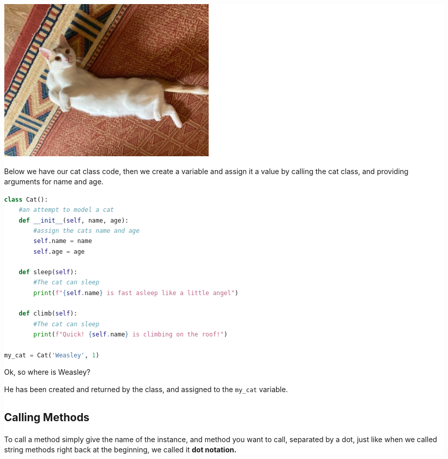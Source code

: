 <img src="img/weasley.jpg" width="400" />

Below we have our cat class code, then we create a variable and assign it a value by calling the cat class, and providing arguments for name and age.

```py
class Cat():
    #an attempt to model a cat
    def __init__(self, name, age):
        #assign the cats name and age
        self.name = name
        self.age = age

    def sleep(self):
        #The cat can sleep
        print(f"{self.name} is fast asleep like a little angel")

    def climb(self):
        #The cat can sleep
        print(f"Quick! {self.name} is climbing on the roof!")

my_cat = Cat('Weasley', 1)
```

Ok, so where is Weasley?

He has been created and returned by the class, and assigned to the `my_cat` variable. 

## Calling Methods

To call a method simply give the name of the instance, and method you want to call, separated by a dot, just like when we called string methods right back at the beginning, we called it **dot notation.**
